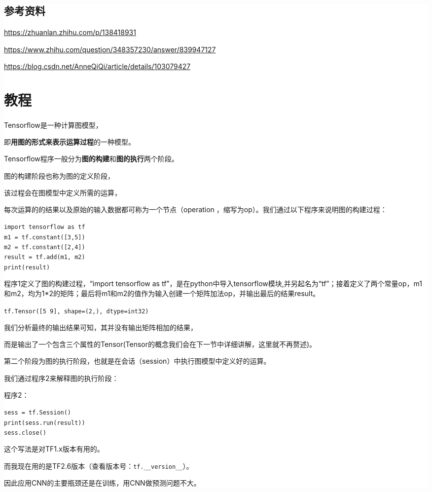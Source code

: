 
## 参考资料

https://zhuanlan.zhihu.com/p/138418931

https://www.zhihu.com/question/348357230/answer/839947127

https://blog.csdn.net/AnneQiQi/article/details/103079427

# 教程

Tensorflow是一种计算图模型，

即**用图的形式来表示运算过程**的一种模型。

Tensorflow程序一般分为**图的构建**和**图的执行**两个阶段。

图的构建阶段也称为图的定义阶段，

该过程会在图模型中定义所需的运算，

每次运算的的结果以及原始的输入数据都可称为一个节点（operation ，缩写为op）。我们通过以下程序来说明图的构建过程：

```
import tensorflow as tf
m1 = tf.constant([3,5])
m2 = tf.constant([2,4])
result = tf.add(m1, m2)
print(result)
```

程序1定义了图的构建过程，“import tensorflow as tf”，是在python中导入tensorflow模块,并另起名为“tf”；接着定义了两个常量op，m1和m2，均为1*2的矩阵；最后将m1和m2的值作为输入创建一个矩阵加法op，并输出最后的结果result。

```
tf.Tensor([5 9], shape=(2,), dtype=int32)
```

我们分析最终的输出结果可知，其并没有输出矩阵相加的结果，

而是输出了一个包含三个属性的Tensor(Tensor的概念我们会在下一节中详细讲解，这里就不再赘述)。

第二个阶段为图的执行阶段，也就是在会话（session）中执行图模型中定义好的运算。

我们通过程序2来解释图的执行阶段：

程序2：

```
sess = tf.Session()
print(sess.run(result))
sess.close()
```

这个写法是对TF1.x版本有用的。

而我现在用的是TF2.6版本（查看版本号：`tf.__version__`）。



因此应用CNN的主要瓶颈还是在训练，用CNN做预测问题不大。
